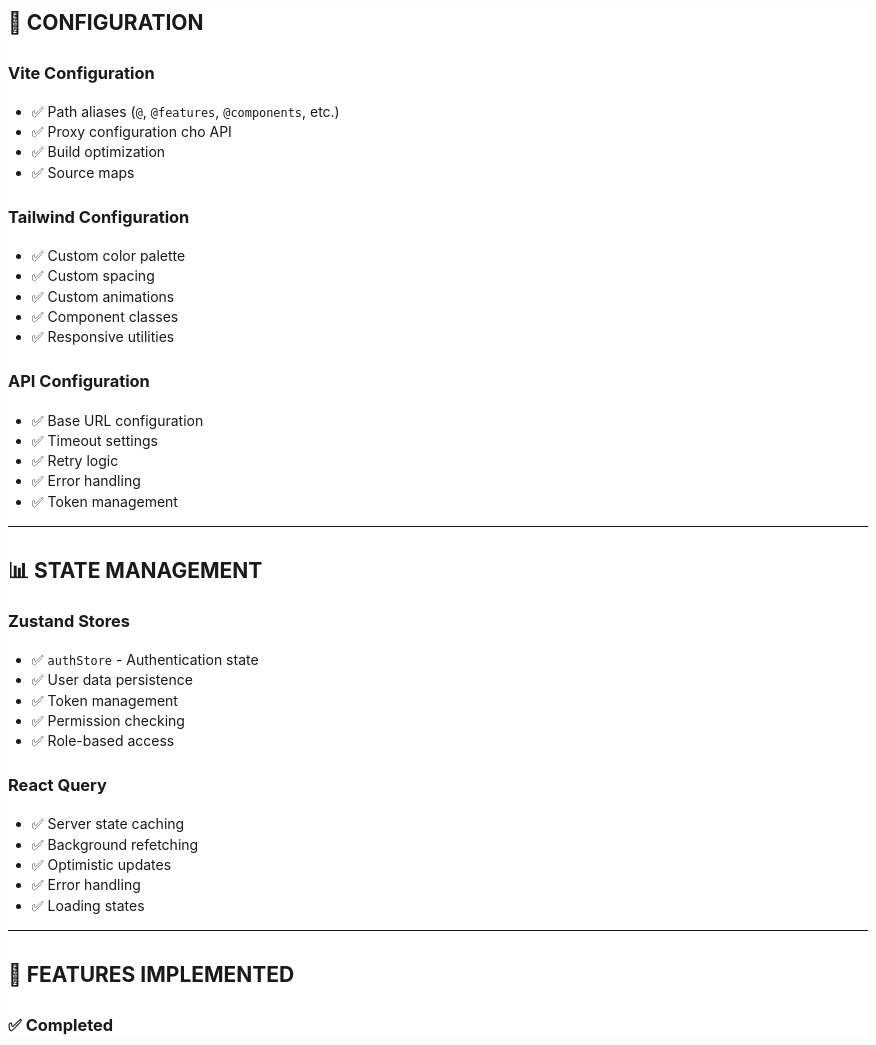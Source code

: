 
## 🔧 **CONFIGURATION**

### **Vite Configuration**

- ✅ Path aliases (`@`, `@features`, `@components`, etc.)
- ✅ Proxy configuration cho API
- ✅ Build optimization
- ✅ Source maps

### **Tailwind Configuration**

- ✅ Custom color palette
- ✅ Custom spacing
- ✅ Custom animations
- ✅ Component classes
- ✅ Responsive utilities

### **API Configuration**

- ✅ Base URL configuration
- ✅ Timeout settings
- ✅ Retry logic
- ✅ Error handling
- ✅ Token management

---

## 📊 **STATE MANAGEMENT**

### **Zustand Stores**

- ✅ `authStore` - Authentication state
- ✅ User data persistence
- ✅ Token management
- ✅ Permission checking
- ✅ Role-based access

### **React Query**

- ✅ Server state caching
- ✅ Background refetching
- ✅ Optimistic updates
- ✅ Error handling
- ✅ Loading states

---

## 🎯 **FEATURES IMPLEMENTED**

### ✅ **Completed**

